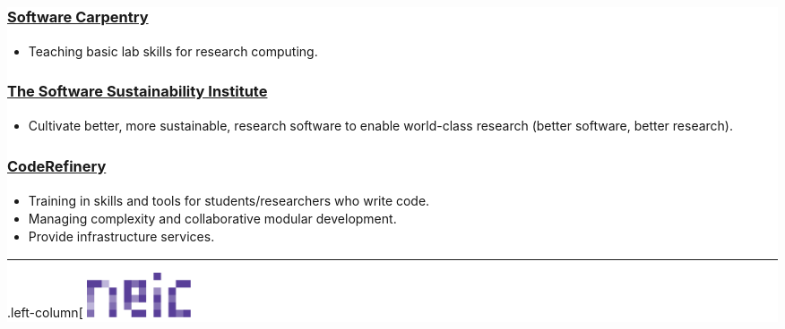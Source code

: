 ### [Software Carpentry](https://software-carpentry.org)

- Teaching basic lab skills for research computing.

### [The Software Sustainability Institute](https://www.software.ac.uk)

- Cultivate better, more sustainable, research software to enable world-class
  research (better software, better research).

### [CodeRefinery](https://www.software.ac.uk)

- Training in skills and tools for students/researchers who write code.
- Managing complexity and collaborative modular development.
- Provide infrastructure services.

---

.left-column[
<img src="img/neic.png" style="height: 50px;"/>
